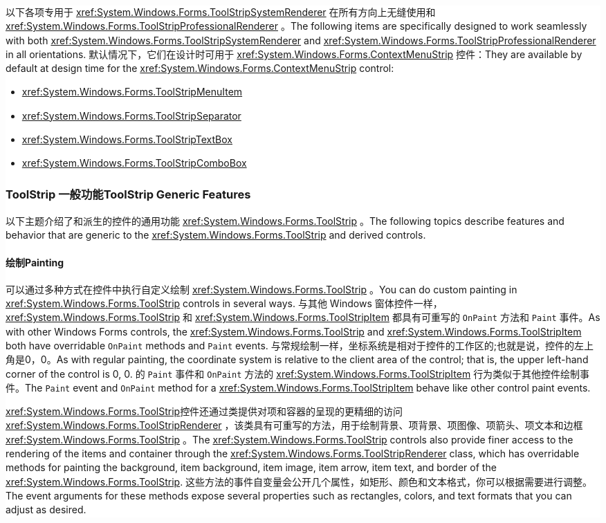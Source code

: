<span data-ttu-id="3bea5-133">以下各项专用于 <xref:System.Windows.Forms.ToolStripSystemRenderer> 在所有方向上无缝使用和 <xref:System.Windows.Forms.ToolStripProfessionalRenderer> 。</span><span class="sxs-lookup"><span data-stu-id="3bea5-133">The following items are specifically designed to work seamlessly with both <xref:System.Windows.Forms.ToolStripSystemRenderer> and <xref:System.Windows.Forms.ToolStripProfessionalRenderer> in all orientations.</span></span> <span data-ttu-id="3bea5-134">默认情况下，它们在设计时可用于 <xref:System.Windows.Forms.ContextMenuStrip> 控件：</span><span class="sxs-lookup"><span data-stu-id="3bea5-134">They are available by default at design time for the <xref:System.Windows.Forms.ContextMenuStrip> control:</span></span>

- <xref:System.Windows.Forms.ToolStripMenuItem>

- <xref:System.Windows.Forms.ToolStripSeparator>

- <xref:System.Windows.Forms.ToolStripTextBox>

- <xref:System.Windows.Forms.ToolStripComboBox>

### <a name="toolstrip-generic-features"></a><span data-ttu-id="3bea5-135">ToolStrip 一般功能</span><span class="sxs-lookup"><span data-stu-id="3bea5-135">ToolStrip Generic Features</span></span>

<span data-ttu-id="3bea5-136">以下主题介绍了和派生的控件的通用功能 <xref:System.Windows.Forms.ToolStrip> 。</span><span class="sxs-lookup"><span data-stu-id="3bea5-136">The following topics describe features and behavior that are generic to the <xref:System.Windows.Forms.ToolStrip> and derived controls.</span></span>

#### <a name="painting"></a><span data-ttu-id="3bea5-137">绘制</span><span class="sxs-lookup"><span data-stu-id="3bea5-137">Painting</span></span>

<span data-ttu-id="3bea5-138">可以通过多种方式在控件中执行自定义绘制 <xref:System.Windows.Forms.ToolStrip> 。</span><span class="sxs-lookup"><span data-stu-id="3bea5-138">You can do custom painting in <xref:System.Windows.Forms.ToolStrip> controls in several ways.</span></span> <span data-ttu-id="3bea5-139">与其他 Windows 窗体控件一样， <xref:System.Windows.Forms.ToolStrip> 和 <xref:System.Windows.Forms.ToolStripItem> 都具有可重写的 `OnPaint` 方法和 `Paint` 事件。</span><span class="sxs-lookup"><span data-stu-id="3bea5-139">As with other Windows Forms controls, the <xref:System.Windows.Forms.ToolStrip> and <xref:System.Windows.Forms.ToolStripItem> both have overridable `OnPaint` methods and `Paint` events.</span></span> <span data-ttu-id="3bea5-140">与常规绘制一样，坐标系统是相对于控件的工作区的;也就是说，控件的左上角是0，0。</span><span class="sxs-lookup"><span data-stu-id="3bea5-140">As with regular painting, the coordinate system is relative to the client area of the control; that is, the upper left-hand corner of the control is 0, 0.</span></span> <span data-ttu-id="3bea5-141">的 `Paint` 事件和 `OnPaint` 方法的 <xref:System.Windows.Forms.ToolStripItem> 行为类似于其他控件绘制事件。</span><span class="sxs-lookup"><span data-stu-id="3bea5-141">The `Paint` event and `OnPaint` method for a <xref:System.Windows.Forms.ToolStripItem> behave like other control paint events.</span></span>

<span data-ttu-id="3bea5-142"><xref:System.Windows.Forms.ToolStrip>控件还通过类提供对项和容器的呈现的更精细的访问 <xref:System.Windows.Forms.ToolStripRenderer> ，该类具有可重写的方法，用于绘制背景、项背景、项图像、项箭头、项文本和边框 <xref:System.Windows.Forms.ToolStrip> 。</span><span class="sxs-lookup"><span data-stu-id="3bea5-142">The <xref:System.Windows.Forms.ToolStrip> controls also provide finer access to the rendering of the items and container through the <xref:System.Windows.Forms.ToolStripRenderer> class, which has overridable methods for painting the background, item background, item image, item arrow, item text, and border of the <xref:System.Windows.Forms.ToolStrip>.</span></span> <span data-ttu-id="3bea5-143">这些方法的事件自变量会公开几个属性，如矩形、颜色和文本格式，你可以根据需要进行调整。</span><span class="sxs-lookup"><span data-stu-id="3bea5-143">The event arguments for these methods expose several properties such as rectangles, colors, and text formats that you can adjust as desired.</span></span>
